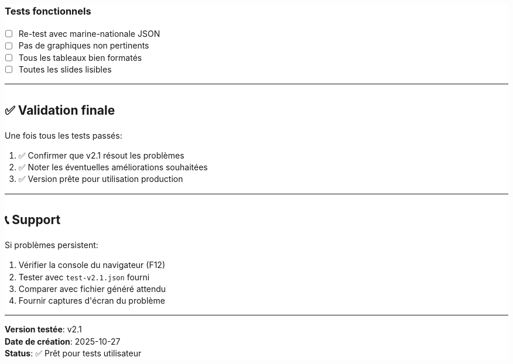 ### Tests fonctionnels
- [ ] Re-test avec marine-nationale JSON
- [ ] Pas de graphiques non pertinents
- [ ] Tous les tableaux bien formatés
- [ ] Toutes les slides lisibles

---

## ✅ Validation finale

Une fois tous les tests passés:
1. ✅ Confirmer que v2.1 résout les problèmes
2. ✅ Noter les éventuelles améliorations souhaitées
3. ✅ Version prête pour utilisation production

---

## 📞 Support

Si problèmes persistent:
1. Vérifier la console du navigateur (F12)
2. Tester avec `test-v2.1.json` fourni
3. Comparer avec fichier généré attendu
4. Fournir captures d'écran du problème

---

**Version testée**: v2.1  
**Date de création**: 2025-10-27  
**Status**: ✅ Prêt pour tests utilisateur
